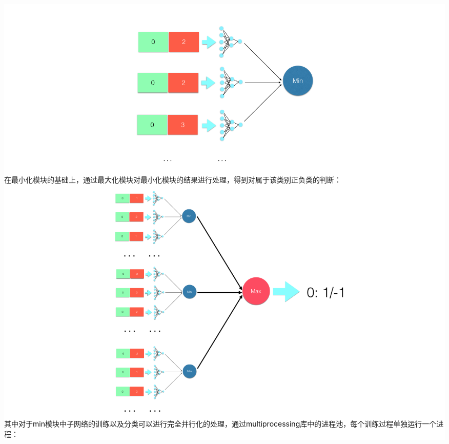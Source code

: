 <center> <img src="./rand_min.png" width="55%"></center> 
在最小化模块的基础上，通过最大化模块对最小化模块的结果进行处理，得到对属于该类别正负类的判断：
<center> <img src="./rand_max.png" width="70%"></center> 
其中对于min模块中子网络的训练以及分类可以进行完全并行化的处理，通过multiprocessing库中的进程池，每个训练过程单独运行一个进程：  
